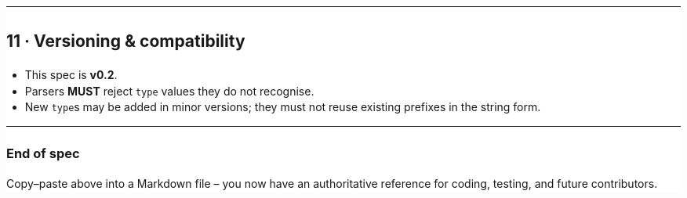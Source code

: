 ```yaml
```

---

## 11 · Versioning & compatibility

* This spec is **v0.2**.
* Parsers **MUST** reject `type` values they do not recognise.
* New `type`s may be added in minor versions; they must not reuse existing prefixes in the string form.

---

### End of spec

Copy–paste above into a Markdown file ­– you now have an authoritative reference for coding, testing, and future contributors. 